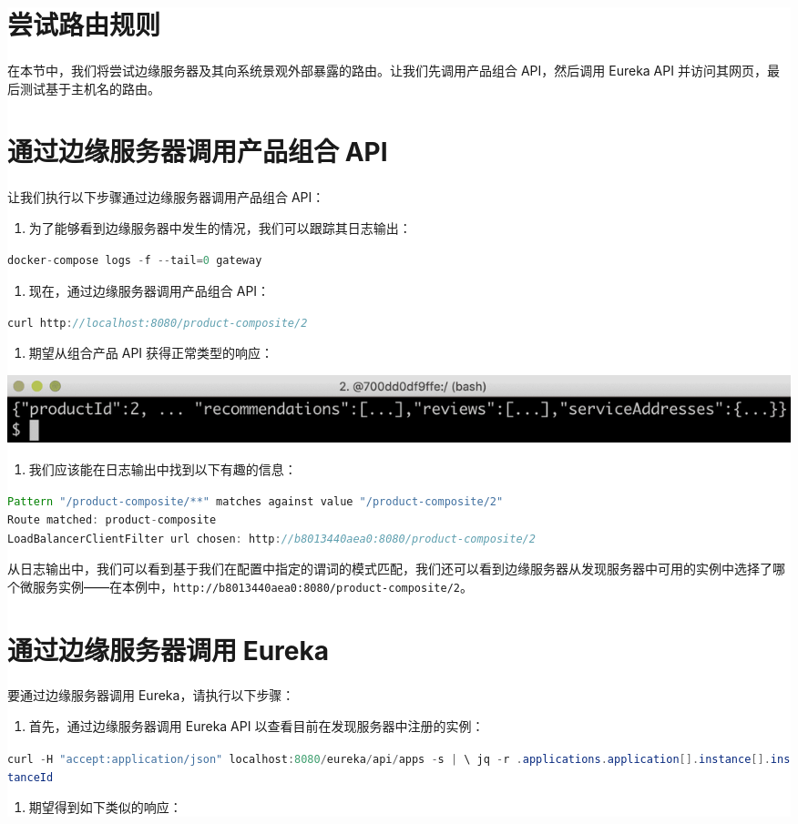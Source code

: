 # 尝试路由规则

在本节中，我们将尝试边缘服务器及其向系统景观外部暴露的路由。让我们先调用产品组合 API，然后调用 Eureka API 并访问其网页，最后测试基于主机名的路由。

# 通过边缘服务器调用产品组合 API

让我们执行以下步骤通过边缘服务器调用产品组合 API：

1.  为了能够看到边缘服务器中发生的情况，我们可以跟踪其日志输出：

```java
docker-compose logs -f --tail=0 gateway
```

1.  现在，通过边缘服务器调用产品组合 API：

```java
curl http://localhost:8080/product-composite/2
```

1.  期望从组合产品 API 获得正常类型的响应：

![](img/20e4c6a4-4714-4990-b85f-964445d04b6a.png)

1.  我们应该能在日志输出中找到以下有趣的信息：

```java
Pattern "/product-composite/**" matches against value "/product-composite/2"
Route matched: product-composite
LoadBalancerClientFilter url chosen: http://b8013440aea0:8080/product-composite/2
```

从日志输出中，我们可以看到基于我们在配置中指定的谓词的模式匹配，我们还可以看到边缘服务器从发现服务器中可用的实例中选择了哪个微服务实例——在本例中，`http://b8013440aea0:8080/product-composite/2`。

# 通过边缘服务器调用 Eureka

要通过边缘服务器调用 Eureka，请执行以下步骤：

1.  首先，通过边缘服务器调用 Eureka API 以查看目前在发现服务器中注册的实例：

```java
curl -H "accept:application/json" localhost:8080/eureka/api/apps -s | \ jq -r .applications.application[].instance[].instanceId
```

1.  期望得到如下类似的响应：

